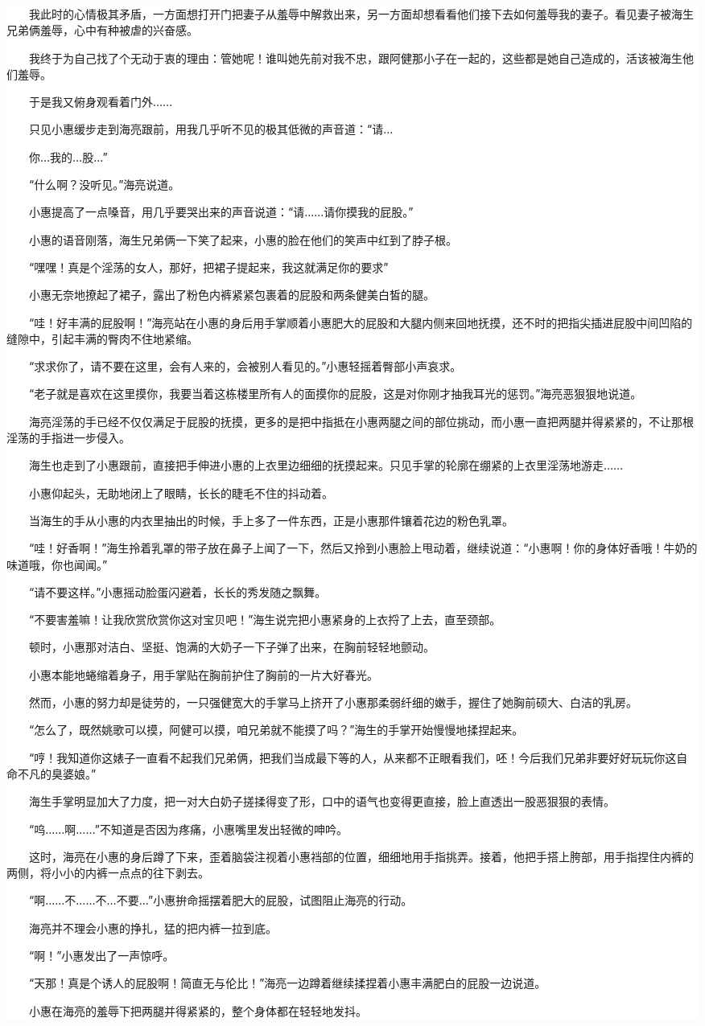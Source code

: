 　　我此时的心情极其矛盾，一方面想打开门把妻子从羞辱中解救出来，另一方面却想看看他们接下去如何羞辱我的妻子。看见妻子被海生兄弟俩羞辱，心中有种被虐的兴奋感。

　　我终于为自己找了个无动于衷的理由：管她呢！谁叫她先前对我不忠，跟阿健那小子在一起的，这些都是她自己造成的，活该被海生他们羞辱。

　　于是我又俯身观看着门外……

　　只见小惠缓步走到海亮跟前，用我几乎听不见的极其低微的声音道：“请…

　　你…我的…股…”

　　“什么啊？没听见。”海亮说道。

　　小惠提高了一点嗓音，用几乎要哭出来的声音说道：“请……请你摸我的屁股。”

　　小惠的语音刚落，海生兄弟俩一下笑了起来，小惠的脸在他们的笑声中红到了脖子根。

　　“嘿嘿！真是个淫荡的女人，那好，把裙子提起来，我这就满足你的要求”

　　小惠无奈地撩起了裙子，露出了粉色内裤紧紧包裹着的屁股和两条健美白皙的腿。

　　“哇！好丰满的屁股啊！”海亮站在小惠的身后用手掌顺着小惠肥大的屁股和大腿内侧来回地抚摸，还不时的把指尖插进屁股中间凹陷的缝隙中，引起丰满的臀肉不住地紧缩。

　　“求求你了，请不要在这里，会有人来的，会被别人看见的。”小惠轻摇着臀部小声哀求。

　　“老子就是喜欢在这里摸你，我要当着这栋楼里所有人的面摸你的屁股，这是对你刚才抽我耳光的惩罚。”海亮恶狠狠地说道。

　　海亮淫荡的手已经不仅仅满足于屁股的抚摸，更多的是把中指抵在小惠两腿之间的部位挑动，而小惠一直把两腿并得紧紧的，不让那根淫荡的手指进一步侵入。

　　海生也走到了小惠跟前，直接把手伸进小惠的上衣里边细细的抚摸起来。只见手掌的轮廓在绷紧的上衣里淫荡地游走……

　　小惠仰起头，无助地闭上了眼睛，长长的睫毛不住的抖动着。

　　当海生的手从小惠的内衣里抽出的时候，手上多了一件东西，正是小惠那件镶着花边的粉色乳罩。

　　“哇！好香啊！”海生拎着乳罩的带子放在鼻子上闻了一下，然后又拎到小惠脸上甩动着，继续说道：“小惠啊！你的身体好香哦！牛奶的味道哦，你也闻闻。”

　　“请不要这样。”小惠摇动脸蛋闪避着，长长的秀发随之飘舞。

　　“不要害羞嘛！让我欣赏欣赏你这对宝贝吧！”海生说完把小惠紧身的上衣捋了上去，直至颈部。

　　顿时，小惠那对洁白、坚挺、饱满的大奶子一下子弹了出来，在胸前轻轻地颤动。

　　小惠本能地蜷缩着身子，用手掌贴在胸前护住了胸前的一片大好春光。

　　然而，小惠的努力却是徒劳的，一只强健宽大的手掌马上挤开了小惠那柔弱纤细的嫩手，握住了她胸前硕大、白洁的乳房。

　　“怎么了，既然姚歌可以摸，阿健可以摸，咱兄弟就不能摸了吗？”海生的手掌开始慢慢地揉捏起来。

　　“哼！我知道你这婊子一直看不起我们兄弟俩，把我们当成最下等的人，从来都不正眼看我们，呸！今后我们兄弟非要好好玩玩你这自命不凡的臭婆娘。”

　　海生手掌明显加大了力度，把一对大白奶子搓揉得变了形，口中的语气也变得更直接，脸上直透出一股恶狠狠的表情。

　　“呜……啊……”不知道是否因为疼痛，小惠嘴里发出轻微的呻吟。

　　这时，海亮在小惠的身后蹲了下来，歪着脑袋注视着小惠裆部的位置，细细地用手指挑弄。接着，他把手搭上胯部，用手指捏住内裤的两侧，将小小的内裤一点点的往下剥去。

　　“啊……不……不…不要…”小惠拚命摇摆着肥大的屁股，试图阻止海亮的行动。

　　海亮并不理会小惠的挣扎，猛的把内裤一拉到底。

　　“啊！”小惠发出了一声惊呼。

　　“天那！真是个诱人的屁股啊！简直无与伦比！”海亮一边蹲着继续揉捏着小惠丰满肥白的屁股一边说道。

　　小惠在海亮的羞辱下把两腿并得紧紧的，整个身体都在轻轻地发抖。
